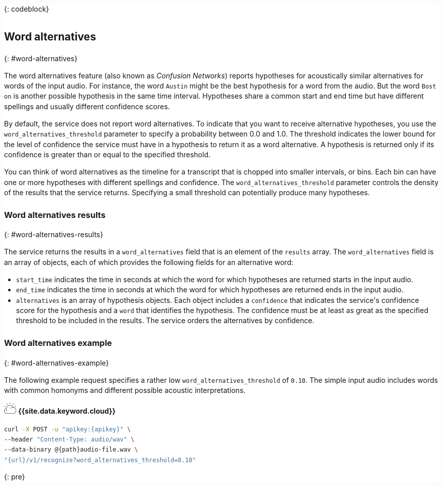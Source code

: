 ```javascript
```
{: codeblock}

## Word alternatives
{: #word-alternatives}

The word alternatives feature (also known as *Confusion Networks*) reports hypotheses for acoustically similar alternatives for words of the input audio. For instance, the word `Austin` might be the best hypothesis for a word from the audio. But the word `Boston` is another possible hypothesis in the same time interval. Hypotheses share a common start and end time but have different spellings and usually different confidence scores.

By default, the service does not report word alternatives. To indicate that you want to receive alternative hypotheses, you use the `word_alternatives_threshold` parameter to specify a probability between 0.0 and 1.0. The threshold indicates the lower bound for the level of confidence the service must have in a hypothesis to return it as a word alternative. A hypothesis is returned only if its confidence is greater than or equal to the specified threshold.

You can think of word alternatives as the timeline for a transcript that is chopped into smaller intervals, or bins. Each bin can have one or more hypotheses with different spellings and confidence. The `word_alternatives_threshold` parameter controls the density of the results that the service returns. Specifying a small threshold can potentially produce many hypotheses.

### Word alternatives results
{: #word-alternatives-results}

The service returns the results in a `word_alternatives` field that is an element of the `results` array. The `word_alternatives` field is an array of objects, each of which provides the following fields for an alternative word:

-   `start_time` indicates the time in seconds at which the word for which hypotheses are returned starts in the input audio.
-   `end_time` indicates the time in seconds at which the word for which hypotheses are returned ends in the input audio.
-   `alternatives` is an array of hypothesis objects. Each object includes a `confidence` that indicates the service's confidence score for the hypothesis and a `word` that identifies the hypothesis. The confidence must be at least as great as the specified threshold to be included in the results. The service orders the alternatives by confidence.

### Word alternatives example
{: #word-alternatives-example}

The following example request specifies a rather low `word_alternatives_threshold` of `0.10`. The simple input audio includes words with common homonyms and different possible acoustic interpretations.

![IBM Cloud only](images/ibm-cloud.png) **{{site.data.keyword.cloud}}**

```bash
curl -X POST -u "apikey:{apikey}" \
--header "Content-Type: audio/wav" \
--data-binary @{path}audio-file.wav \
"{url}/v1/recognize?word_alternatives_threshold=0.10"
```
{: pre}
